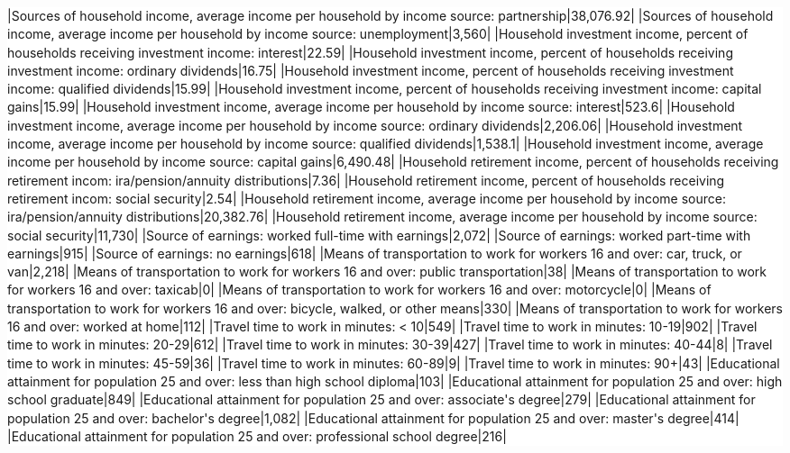 |Sources of household income, average income per household by income source: partnership|38,076.92|
|Sources of household income, average income per household by income source: unemployment|3,560|
|Household investment income, percent of households receiving investment income: interest|22.59|
|Household investment income, percent of households receiving investment income: ordinary dividends|16.75|
|Household investment income, percent of households receiving investment income: qualified dividends|15.99|
|Household investment income, percent of households receiving investment income: capital gains|15.99|
|Household investment income, average income per household by income source: interest|523.6|
|Household investment income, average income per household by income source: ordinary dividends|2,206.06|
|Household investment income, average income per household by income source: qualified dividends|1,538.1|
|Household investment income, average income per household by income source: capital gains|6,490.48|
|Household retirement income, percent of households receiving retirement incom: ira/pension/annuity distributions|7.36|
|Household retirement income, percent of households receiving retirement incom: social security|2.54|
|Household retirement income, average income per household by income source: ira/pension/annuity distributions|20,382.76|
|Household retirement income, average income per household by income source: social security|11,730|
|Source of earnings: worked full-time with earnings|2,072|
|Source of earnings: worked part-time with earnings|915|
|Source of earnings: no earnings|618|
|Means of transportation to work for workers 16 and over: car, truck, or van|2,218|
|Means of transportation to work for workers 16 and over: public transportation|38|
|Means of transportation to work for workers 16 and over: taxicab|0|
|Means of transportation to work for workers 16 and over: motorcycle|0|
|Means of transportation to work for workers 16 and over: bicycle, walked, or other means|330|
|Means of transportation to work for workers 16 and over: worked at home|112|
|Travel time to work in minutes: < 10|549|
|Travel time to work in minutes: 10-19|902|
|Travel time to work in minutes: 20-29|612|
|Travel time to work in minutes: 30-39|427|
|Travel time to work in minutes: 40-44|8|
|Travel time to work in minutes: 45-59|36|
|Travel time to work in minutes: 60-89|9|
|Travel time to work in minutes: 90+|43|
|Educational attainment for population 25 and over: less than high school diploma|103|
|Educational attainment for population 25 and over: high school graduate|849|
|Educational attainment for population 25 and over: associate's degree|279|
|Educational attainment for population 25 and over: bachelor's degree|1,082|
|Educational attainment for population 25 and over: master's degree|414|
|Educational attainment for population 25 and over: professional school degree|216|